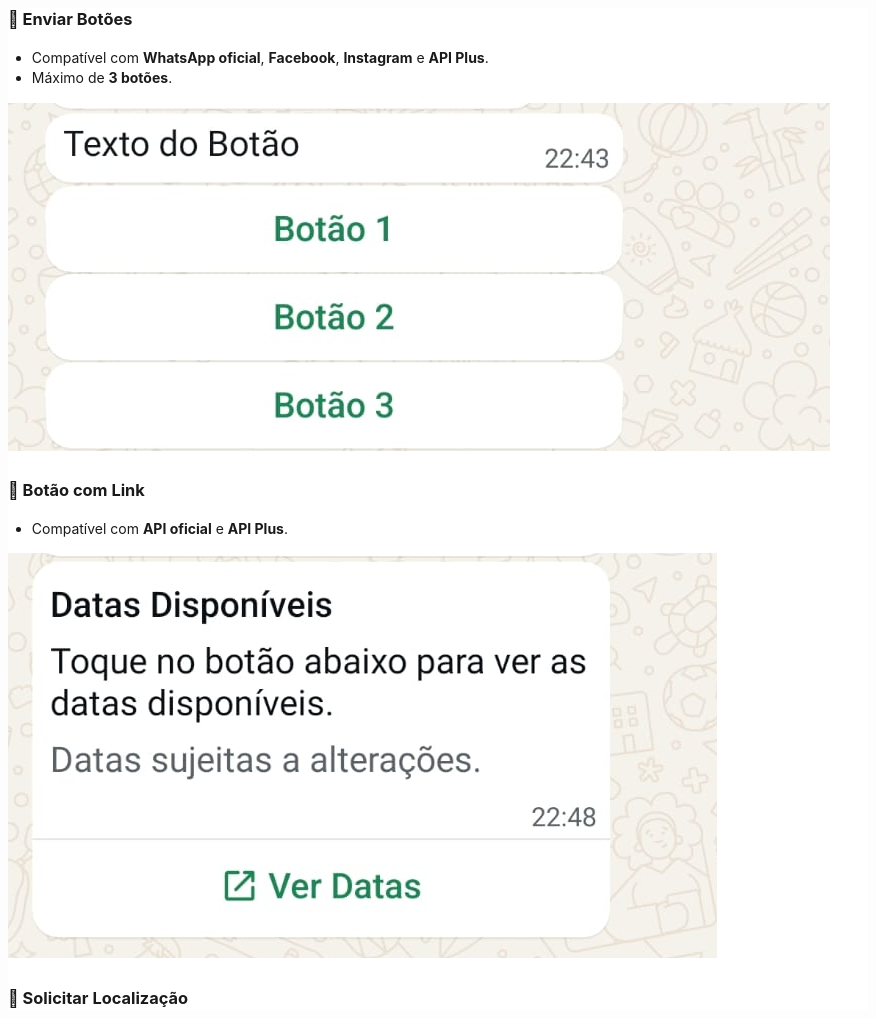 ### 🔘 Enviar Botões

* Compatível com **WhatsApp oficial**, **Facebook**, **Instagram** e **API Plus**.
* Máximo de **3 botões**.

![print](botao.png)

### 🔗 Botão com Link

* Compatível com **API oficial** e **API Plus**.

![print](links.png)

### 📍 Solicitar Localização
